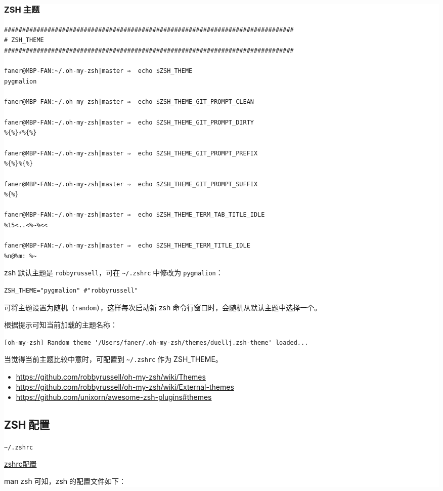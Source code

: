 ### ZSH 主题

```Shell
################################################################################
# ZSH_THEME
################################################################################

faner@MBP-FAN:~/.oh-my-zsh|master ⇒  echo $ZSH_THEME
pygmalion

faner@MBP-FAN:~/.oh-my-zsh|master ⇒  echo $ZSH_THEME_GIT_PROMPT_CLEAN

faner@MBP-FAN:~/.oh-my-zsh|master ⇒  echo $ZSH_THEME_GIT_PROMPT_DIRTY
%{%}⚡%{%}

faner@MBP-FAN:~/.oh-my-zsh|master ⇒  echo $ZSH_THEME_GIT_PROMPT_PREFIX
%{%}%{%}

faner@MBP-FAN:~/.oh-my-zsh|master ⇒  echo $ZSH_THEME_GIT_PROMPT_SUFFIX
%{%}

faner@MBP-FAN:~/.oh-my-zsh|master ⇒  echo $ZSH_THEME_TERM_TAB_TITLE_IDLE
%15<..<%~%<<

faner@MBP-FAN:~/.oh-my-zsh|master ⇒  echo $ZSH_THEME_TERM_TITLE_IDLE
%n@%m: %~

```

zsh 默认主题是 `robbyrussell`，可在 `~/.zshrc` 中修改为 `pygmalion`：

```Shell
ZSH_THEME="pygmalion" #"robbyrussell"
```

可将主题设置为随机（`random`），这样每次启动新 zsh 命令行窗口时，会随机从默认主题中选择一个。  

根据提示可知当前加载的主题名称：

```Shell
[oh-my-zsh] Random theme '/Users/faner/.oh-my-zsh/themes/duellj.zsh-theme' loaded...
```

当觉得当前主题比较中意时，可配置到 `~/.zshrc` 作为 ZSH_THEME。  

- https://github.com/robbyrussell/oh-my-zsh/wiki/Themes  
- https://github.com/robbyrussell/oh-my-zsh/wiki/External-themes  
- https://github.com/unixorn/awesome-zsh-plugins#themes  

## ZSH 配置

`~/.zshrc`

[zshrc配置](https://www.cnblogs.com/halu126/p/7589170.html)

man zsh 可知，zsh 的配置文件如下：
